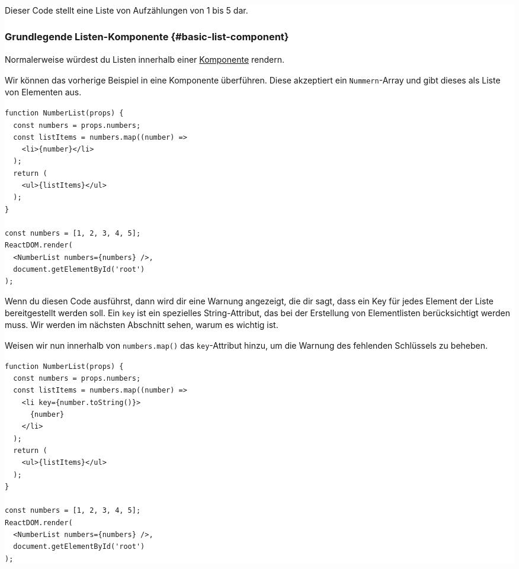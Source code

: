Dieser Code stellt eine Liste von Aufzählungen von 1 bis 5 dar.

### Grundlegende Listen-Komponente {#basic-list-component}

Normalerweise würdest du Listen innerhalb einer [Komponente](/docs/components-and-props.html) rendern.

Wir können das vorherige Beispiel in eine Komponente überführen. Diese akzeptiert ein `Nummern`-Array und gibt dieses als Liste von Elementen aus.

```javascript{3-5,7,13}
function NumberList(props) {
  const numbers = props.numbers;
  const listItems = numbers.map((number) =>
    <li>{number}</li>
  );
  return (
    <ul>{listItems}</ul>
  );
}

const numbers = [1, 2, 3, 4, 5];
ReactDOM.render(
  <NumberList numbers={numbers} />,
  document.getElementById('root')
);
```

Wenn du diesen Code ausführst, dann wird dir eine Warnung angezeigt, die dir sagt, dass ein Key für jedes Element der Liste bereitgestellt werden soll. Ein `key` ist ein spezielles String-Attribut, das bei der Erstellung von Elementlisten berücksichtigt werden muss. Wir werden im nächsten Abschnitt sehen, warum es wichtig ist.

Weisen wir nun innerhalb von `numbers.map()` das `key`-Attribut hinzu, um die Warnung des fehlenden Schlüssels zu beheben.

```javascript{4}
function NumberList(props) {
  const numbers = props.numbers;
  const listItems = numbers.map((number) =>
    <li key={number.toString()}>
      {number}
    </li>
  );
  return (
    <ul>{listItems}</ul>
  );
}

const numbers = [1, 2, 3, 4, 5];
ReactDOM.render(
  <NumberList numbers={numbers} />,
  document.getElementById('root')
);
```

